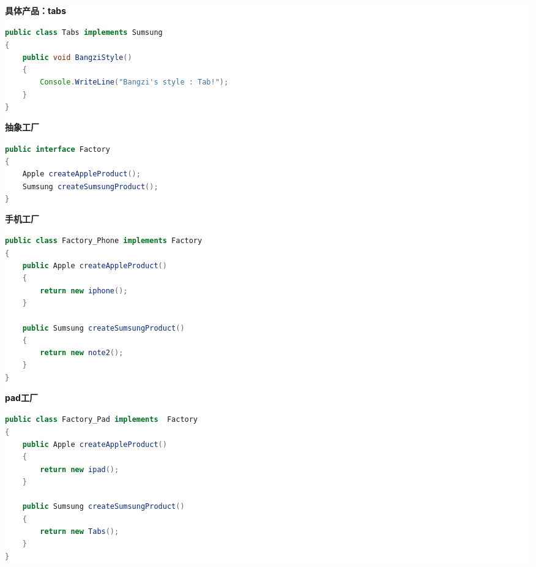 **具体产品：tabs**

```java
public class Tabs implements Sumsung
{
    public void BangziStyle()
    {
        Console.WriteLine("Bangzi's style : Tab!");
    }
}
```

**抽象工厂**

```java
public interface Factory
{
    Apple createAppleProduct();
    Sumsung createSumsungProduct();
}
```

**手机工厂**

```java
public class Factory_Phone implements Factory
{
    public Apple createAppleProduct()
    {
        return new iphone();
    }

    public Sumsung createSumsungProduct()
    {
        return new note2();
    }
}
```

**pad工厂**

```java
public class Factory_Pad implements  Factory
{
    public Apple createAppleProduct()
    {
        return new ipad();
    }

    public Sumsung createSumsungProduct()
    {
        return new Tabs();
    }
}
```
